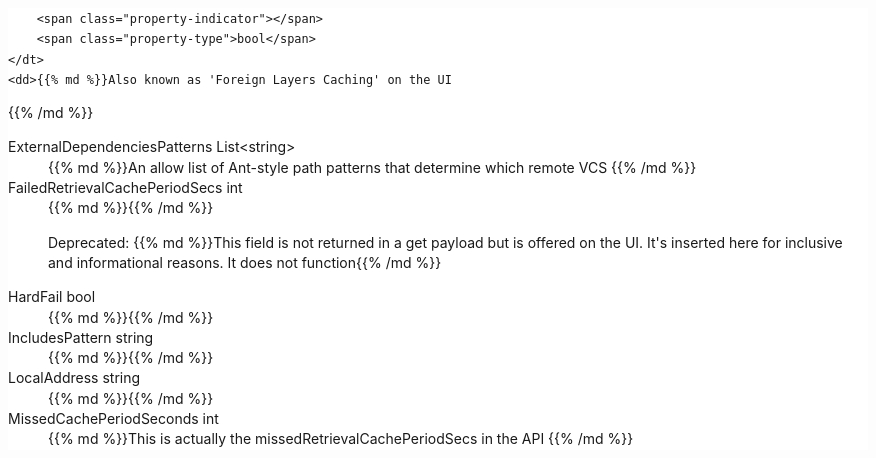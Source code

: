         <span class="property-indicator"></span>
        <span class="property-type">bool</span>
    </dt>
    <dd>{{% md %}}Also known as 'Foreign Layers Caching' on the UI
{{% /md %}}</dd><dt class="property-optional"
            title="Optional">
        <span id="externaldependenciespatterns_csharp">
<a href="#externaldependenciespatterns_csharp" style="color: inherit; text-decoration: inherit;">External<wbr>Dependencies<wbr>Patterns</a>
</span>
        <span class="property-indicator"></span>
        <span class="property-type">List&lt;string&gt;</span>
    </dt>
    <dd>{{% md %}}An allow list of Ant-style path patterns that determine which remote VCS
{{% /md %}}</dd><dt class="property-optional property-deprecated"
            title="Optional, Deprecated">
        <span id="failedretrievalcacheperiodsecs_csharp">
<a href="#failedretrievalcacheperiodsecs_csharp" style="color: inherit; text-decoration: inherit;">Failed<wbr>Retrieval<wbr>Cache<wbr>Period<wbr>Secs</a>
</span>
        <span class="property-indicator"></span>
        <span class="property-type">int</span>
    </dt>
    <dd>{{% md %}}{{% /md %}}<p class="property-message">Deprecated: {{% md %}}This field is not returned in a get payload but is offered on the UI. It&#39;s inserted here for inclusive and informational reasons. It does not function{{% /md %}}</p></dd><dt class="property-optional"
            title="Optional">
        <span id="hardfail_csharp">
<a href="#hardfail_csharp" style="color: inherit; text-decoration: inherit;">Hard<wbr>Fail</a>
</span>
        <span class="property-indicator"></span>
        <span class="property-type">bool</span>
    </dt>
    <dd>{{% md %}}{{% /md %}}</dd><dt class="property-optional"
            title="Optional">
        <span id="includespattern_csharp">
<a href="#includespattern_csharp" style="color: inherit; text-decoration: inherit;">Includes<wbr>Pattern</a>
</span>
        <span class="property-indicator"></span>
        <span class="property-type">string</span>
    </dt>
    <dd>{{% md %}}{{% /md %}}</dd><dt class="property-optional"
            title="Optional">
        <span id="localaddress_csharp">
<a href="#localaddress_csharp" style="color: inherit; text-decoration: inherit;">Local<wbr>Address</a>
</span>
        <span class="property-indicator"></span>
        <span class="property-type">string</span>
    </dt>
    <dd>{{% md %}}{{% /md %}}</dd><dt class="property-optional"
            title="Optional">
        <span id="missedcacheperiodseconds_csharp">
<a href="#missedcacheperiodseconds_csharp" style="color: inherit; text-decoration: inherit;">Missed<wbr>Cache<wbr>Period<wbr>Seconds</a>
</span>
        <span class="property-indicator"></span>
        <span class="property-type">int</span>
    </dt>
    <dd>{{% md %}}This is actually the missedRetrievalCachePeriodSecs in the API
{{% /md %}}</dd><dt class="property-optional"
            title="Optional">
        <span id="notes_csharp">